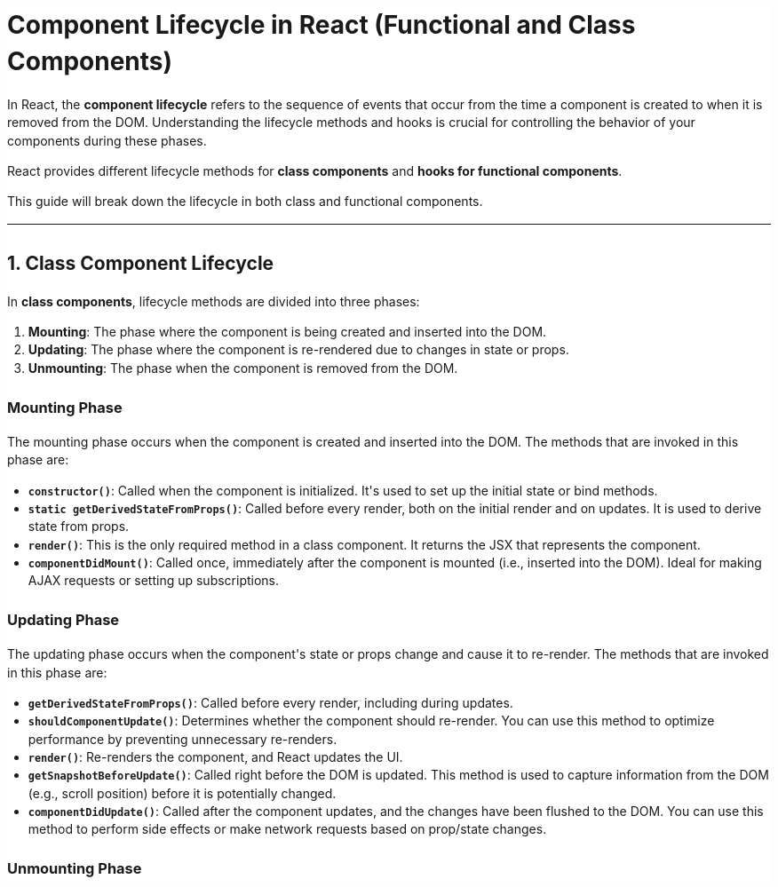 # **Component Lifecycle in React (Functional and Class Components)**

In React, the **component lifecycle** refers to the sequence of events that occur from the time a component is created to when it is removed from the DOM. Understanding the lifecycle methods and hooks is crucial for controlling the behavior of your components during these phases.

React provides different lifecycle methods for **class components** and **hooks for functional components**.

This guide will break down the lifecycle in both class and functional components.

---

## **1. Class Component Lifecycle**

In **class components**, lifecycle methods are divided into three phases:

1. **Mounting**: The phase where the component is being created and inserted into the DOM.
2. **Updating**: The phase where the component is re-rendered due to changes in state or props.
3. **Unmounting**: The phase when the component is removed from the DOM.

### **Mounting Phase**

The mounting phase occurs when the component is created and inserted into the DOM. The methods that are invoked in this phase are:

* **`constructor()`**: Called when the component is initialized. It's used to set up the initial state or bind methods.
* **`static getDerivedStateFromProps()`**: Called before every render, both on the initial render and on updates. It is used to derive state from props.
* **`render()`**: This is the only required method in a class component. It returns the JSX that represents the component.
* **`componentDidMount()`**: Called once, immediately after the component is mounted (i.e., inserted into the DOM). Ideal for making AJAX requests or setting up subscriptions.

### **Updating Phase**

The updating phase occurs when the component's state or props change and cause it to re-render. The methods that are invoked in this phase are:

* **`getDerivedStateFromProps()`**: Called before every render, including during updates.
* **`shouldComponentUpdate()`**: Determines whether the component should re-render. You can use this method to optimize performance by preventing unnecessary re-renders.
* **`render()`**: Re-renders the component, and React updates the UI.
* **`getSnapshotBeforeUpdate()`**: Called right before the DOM is updated. This method is used to capture information from the DOM (e.g., scroll position) before it is potentially changed.
* **`componentDidUpdate()`**: Called after the component updates, and the changes have been flushed to the DOM. You can use this method to perform side effects or make network requests based on prop/state changes.

### **Unmounting Phase**

